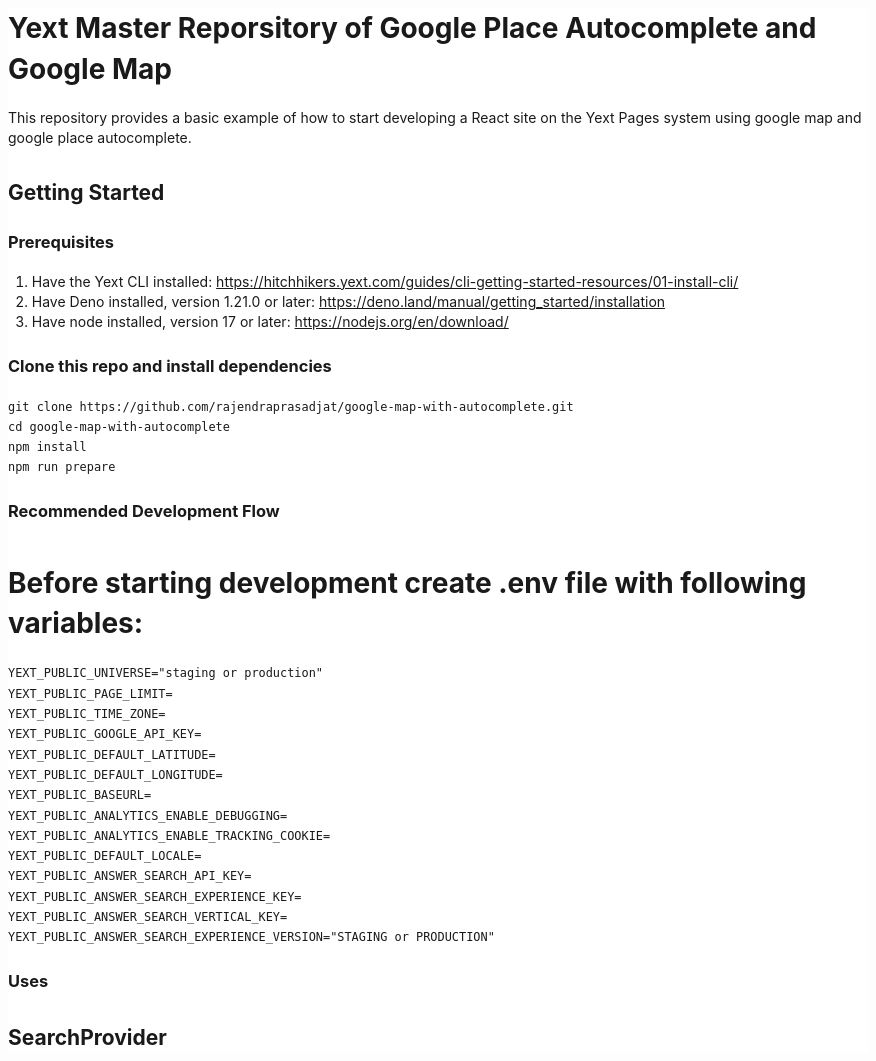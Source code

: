 # Yext Master Reporsitory of Google Place Autocomplete and Google Map

This repository provides a basic example of how to start developing a React site on the Yext Pages system using google map and google place autocomplete.

## Getting Started

### Prerequisites

1. Have the Yext CLI installed: https://hitchhikers.yext.com/guides/cli-getting-started-resources/01-install-cli/
1. Have Deno installed, version 1.21.0 or later: https://deno.land/manual/getting_started/installation
1. Have node installed, version 17 or later: https://nodejs.org/en/download/

### Clone this repo and install dependencies

```shell
git clone https://github.com/rajendraprasadjat/google-map-with-autocomplete.git
cd google-map-with-autocomplete
npm install
npm run prepare
```

### Recommended Development Flow

# Before starting development create .env file with following variables:

```
YEXT_PUBLIC_UNIVERSE="staging or production"
YEXT_PUBLIC_PAGE_LIMIT=
YEXT_PUBLIC_TIME_ZONE=
YEXT_PUBLIC_GOOGLE_API_KEY=
YEXT_PUBLIC_DEFAULT_LATITUDE=
YEXT_PUBLIC_DEFAULT_LONGITUDE=
YEXT_PUBLIC_BASEURL=
YEXT_PUBLIC_ANALYTICS_ENABLE_DEBUGGING=
YEXT_PUBLIC_ANALYTICS_ENABLE_TRACKING_COOKIE=
YEXT_PUBLIC_DEFAULT_LOCALE=
YEXT_PUBLIC_ANSWER_SEARCH_API_KEY=
YEXT_PUBLIC_ANSWER_SEARCH_EXPERIENCE_KEY=
YEXT_PUBLIC_ANSWER_SEARCH_VERTICAL_KEY=
YEXT_PUBLIC_ANSWER_SEARCH_EXPERIENCE_VERSION="STAGING or PRODUCTION"
```

### Uses

## SearchProvider
